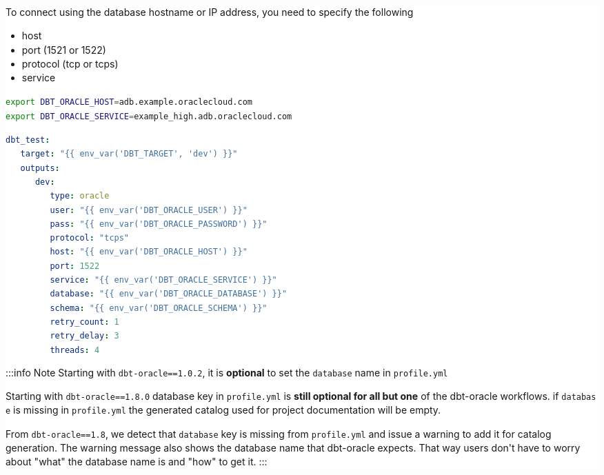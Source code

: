 </File>
</TabItem>

<TabItem value="database_hostname">

To connect using the database hostname or IP address, you need to specify the following
- host
- port (1521 or 1522)
- protocol (tcp or tcps)
- service

```bash
export DBT_ORACLE_HOST=adb.example.oraclecloud.com
export DBT_ORACLE_SERVICE=example_high.adb.oraclecloud.com
```

<File name='~/.dbt/profiles.yml'>

```yaml
dbt_test:
   target: "{{ env_var('DBT_TARGET', 'dev') }}"
   outputs:
      dev:
         type: oracle
         user: "{{ env_var('DBT_ORACLE_USER') }}"
         pass: "{{ env_var('DBT_ORACLE_PASSWORD') }}"
         protocol: "tcps"
         host: "{{ env_var('DBT_ORACLE_HOST') }}"
         port: 1522
         service: "{{ env_var('DBT_ORACLE_SERVICE') }}"
         database: "{{ env_var('DBT_ORACLE_DATABASE') }}"
         schema: "{{ env_var('DBT_ORACLE_SCHEMA') }}"
         retry_count: 1
         retry_delay: 3
         threads: 4
```
</File>

</TabItem>


</Tabs>

:::info Note
Starting with `dbt-oracle==1.0.2`, it is **optional** to set the `database` name in `profile.yml`

Starting with `dbt-oracle==1.8.0` database key in `profile.yml` is **still optional for all but one** of the dbt-oracle workflows.
if `database` is missing in `profile.yml` the generated catalog used for project documentation will be empty.

From `dbt-oracle==1.8`, we detect that `database` key is missing from `profile.yml` and issue a warning to add it for catalog generation. The warning message also shows the database name that dbt-oracle expects. That way users don't have to worry about "what" the database name is and "how" to get it.
:::

